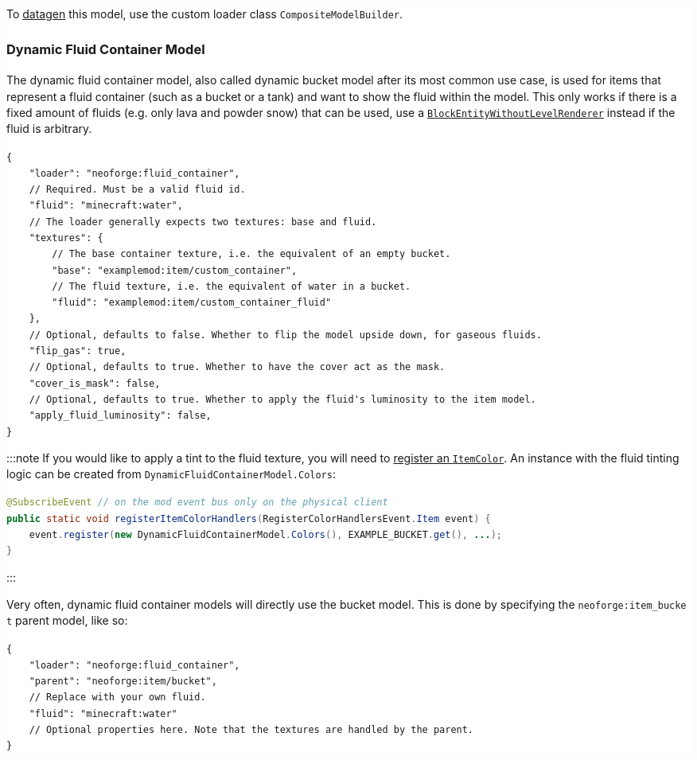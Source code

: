 To [datagen][modeldatagen] this model, use the custom loader class `CompositeModelBuilder`.

### Dynamic Fluid Container Model

The dynamic fluid container model, also called dynamic bucket model after its most common use case, is used for items that represent a fluid container (such as a bucket or a tank) and want to show the fluid within the model. This only works if there is a fixed amount of fluids (e.g. only lava and powder snow) that can be used, use a [`BlockEntityWithoutLevelRenderer`][bewlr] instead if the fluid is arbitrary.

```json5
{
    "loader": "neoforge:fluid_container",
    // Required. Must be a valid fluid id.
    "fluid": "minecraft:water",
    // The loader generally expects two textures: base and fluid.
    "textures": {
        // The base container texture, i.e. the equivalent of an empty bucket.
        "base": "examplemod:item/custom_container",
        // The fluid texture, i.e. the equivalent of water in a bucket.
        "fluid": "examplemod:item/custom_container_fluid"
    },
    // Optional, defaults to false. Whether to flip the model upside down, for gaseous fluids.
    "flip_gas": true,
    // Optional, defaults to true. Whether to have the cover act as the mask.
    "cover_is_mask": false,
    // Optional, defaults to true. Whether to apply the fluid's luminosity to the item model.
    "apply_fluid_luminosity": false,
}
```

:::note
If you would like to apply a tint to the fluid texture, you will need to [register an `ItemColor`][tint]. An instance with the fluid tinting logic can be created from `DynamicFluidContainerModel.Colors`:

```java
@SubscribeEvent // on the mod event bus only on the physical client
public static void registerItemColorHandlers(RegisterColorHandlersEvent.Item event) {
    event.register(new DynamicFluidContainerModel.Colors(), EXAMPLE_BUCKET.get(), ...);
}
```
:::

Very often, dynamic fluid container models will directly use the bucket model. This is done by specifying the `neoforge:item_bucket` parent model, like so:

```json5
{
    "loader": "neoforge:fluid_container",
    "parent": "neoforge:item/bucket",
    // Replace with your own fluid.
    "fluid": "minecraft:water"
    // Optional properties here. Note that the textures are handled by the parent.
}
```


[bakedmodel]: bakedmodel.md
[ber]: ../../../blockentities/ber.md
[bewlr]: ../../../blockentities/ber.md#blockentitywithoutlevelrenderer
[composite]: #composite-model
[datagen]: ../../index.md#data-generation
[elements]: index.md#elements
[event]: ../../../concepts/events.md#registering-an-event-handler
[model]: index.md#specification
[modeldatagen]: datagen.md
[rendertype]: index.md#render-types
[sides]: ../../../concepts/sides.md
[tint]: index.md#tinting
[transform]: index.md#root-transforms